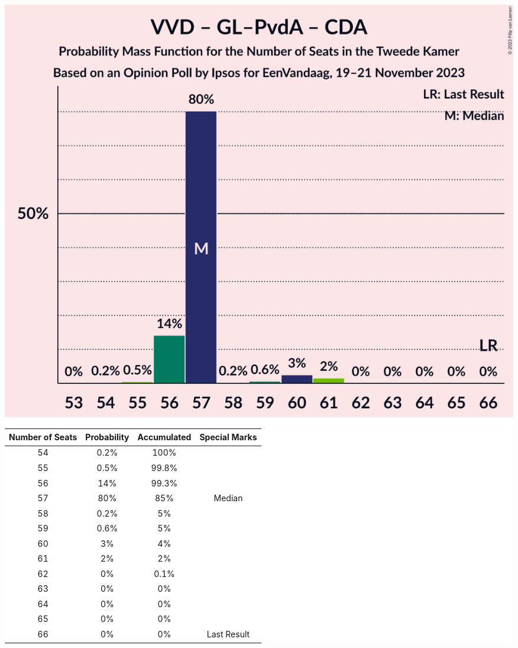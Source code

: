 ![Graph with seats probability mass function not yet produced](2023-11-21-Ipsos-coalitions-seats-pmf-vvd–gl–pvda–cda.png "Seats Probability Mass Function")

| Number of Seats | Probability | Accumulated | Special Marks |
|:---------------:|:-----------:|:-----------:|:-------------:|
| 54 | 0.2% | 100% |  |
| 55 | 0.5% | 99.8% |  |
| 56 | 14% | 99.3% |  |
| 57 | 80% | 85% | Median |
| 58 | 0.2% | 5% |  |
| 59 | 0.6% | 5% |  |
| 60 | 3% | 4% |  |
| 61 | 2% | 2% |  |
| 62 | 0% | 0.1% |  |
| 63 | 0% | 0% |  |
| 64 | 0% | 0% |  |
| 65 | 0% | 0% |  |
| 66 | 0% | 0% | Last Result |
